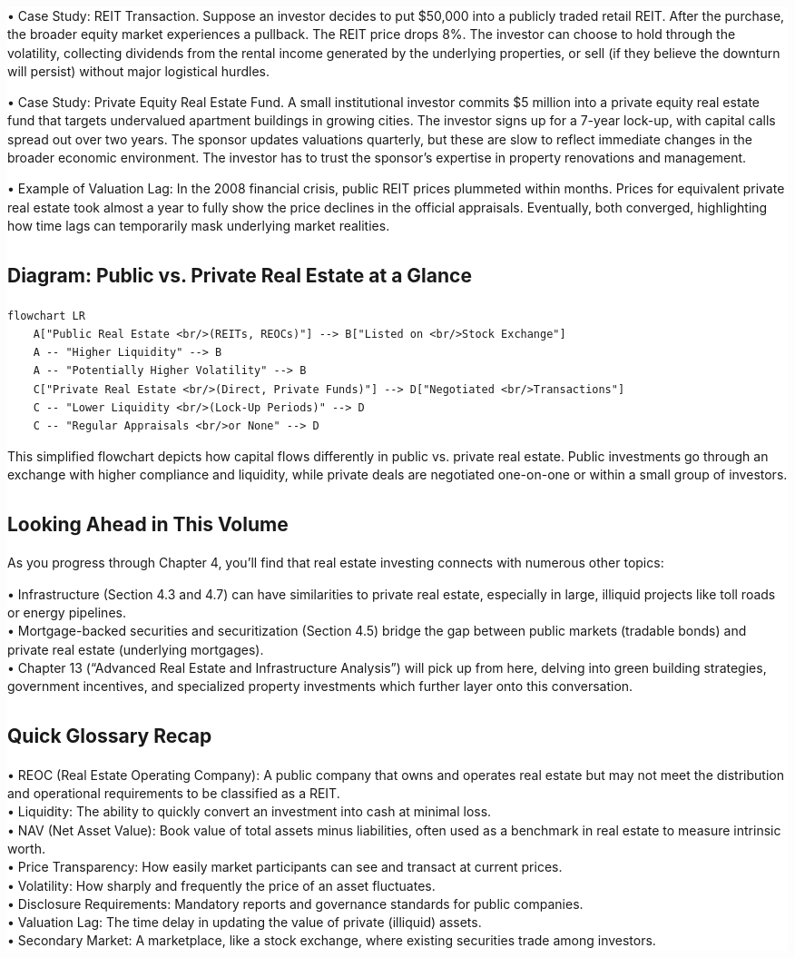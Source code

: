 • Case Study: REIT Transaction. Suppose an investor decides to put $50,000 into a publicly traded retail REIT. After the purchase, the broader equity market experiences a pullback. The REIT price drops 8%. The investor can choose to hold through the volatility, collecting dividends from the rental income generated by the underlying properties, or sell (if they believe the downturn will persist) without major logistical hurdles.

• Case Study: Private Equity Real Estate Fund. A small institutional investor commits $5 million into a private equity real estate fund that targets undervalued apartment buildings in growing cities. The investor signs up for a 7-year lock-up, with capital calls spread out over two years. The sponsor updates valuations quarterly, but these are slow to reflect immediate changes in the broader economic environment. The investor has to trust the sponsor’s expertise in property renovations and management.

• Example of Valuation Lag: In the 2008 financial crisis, public REIT prices plummeted within months. Prices for equivalent private real estate took almost a year to fully show the price declines in the official appraisals. Eventually, both converged, highlighting how time lags can temporarily mask underlying market realities.

## Diagram: Public vs. Private Real Estate at a Glance

```mermaid
flowchart LR
    A["Public Real Estate <br/>(REITs, REOCs)"] --> B["Listed on <br/>Stock Exchange"]
    A -- "Higher Liquidity" --> B
    A -- "Potentially Higher Volatility" --> B
    C["Private Real Estate <br/>(Direct, Private Funds)"] --> D["Negotiated <br/>Transactions"]
    C -- "Lower Liquidity <br/>(Lock-Up Periods)" --> D
    C -- "Regular Appraisals <br/>or None" --> D
```

This simplified flowchart depicts how capital flows differently in public vs. private real estate. Public investments go through an exchange with higher compliance and liquidity, while private deals are negotiated one-on-one or within a small group of investors.

## Looking Ahead in This Volume

As you progress through Chapter 4, you’ll find that real estate investing connects with numerous other topics:

• Infrastructure (Section 4.3 and 4.7) can have similarities to private real estate, especially in large, illiquid projects like toll roads or energy pipelines.  
• Mortgage-backed securities and securitization (Section 4.5) bridge the gap between public markets (tradable bonds) and private real estate (underlying mortgages).  
• Chapter 13 (“Advanced Real Estate and Infrastructure Analysis”) will pick up from here, delving into green building strategies, government incentives, and specialized property investments which further layer onto this conversation.

## Quick Glossary Recap

• REOC (Real Estate Operating Company): A public company that owns and operates real estate but may not meet the distribution and operational requirements to be classified as a REIT.  
• Liquidity: The ability to quickly convert an investment into cash at minimal loss.  
• NAV (Net Asset Value): Book value of total assets minus liabilities, often used as a benchmark in real estate to measure intrinsic worth.  
• Price Transparency: How easily market participants can see and transact at current prices.  
• Volatility: How sharply and frequently the price of an asset fluctuates.  
• Disclosure Requirements: Mandatory reports and governance standards for public companies.  
• Valuation Lag: The time delay in updating the value of private (illiquid) assets.  
• Secondary Market: A marketplace, like a stock exchange, where existing securities trade among investors.
